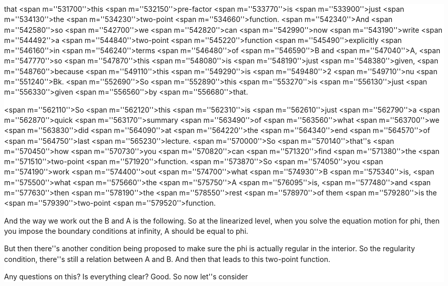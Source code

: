   that</span> <span m=''531700''>this</span> <span m=''532150''>pre-factor</span>
  <span m=''533770''>is</span> <span m=''533900''>just</span> <span m=''534130''>the</span>
  <span m=''534230''>two-point</span> <span m=''534660''>function.</span> <span m=''542340''>And</span>
  <span m=''542580''>so</span> <span m=''542700''>we</span> <span m=''542820''>can</span>
  <span m=''542990''>now</span> <span m=''543190''>write</span> <span m=''544492''>a</span>
  <span m=''544840''>two-point</span> <span m=''545220''>function</span> <span m=''545490''>explicitly</span>
  <span m=''546160''>in</span> <span m=''546240''>terms</span> <span m=''546480''>of</span>
  <span m=''546590''>B and</span> <span m=''547040''>A,</span> <span m=''547770''>so</span>
  <span m=''547870''>this</span> <span m=''548080''>is</span> <span m=''548190''>just</span>
  <span m=''548380''>given,</span> <span m=''548760''>because</span> <span m=''549110''>this</span>
  <span m=''549290''>is</span> <span m=''549480''>2</span> <span m=''549710''>nu</span>
  <span m=''551240''>Bk.</span> <span m=''552690''>So</span> <span m=''552890''>this</span>
  <span m=''553270''>is</span> <span m=''556130''>just</span> <span m=''556330''>given</span>
  <span m=''556560''>by</span> <span m=''556680''>that.</span> </p><p><span m=''562110''>So</span>
  <span m=''562120''>this</span> <span m=''562310''>is</span> <span m=''562610''>just</span>
  <span m=''562790''>a</span> <span m=''562870''>quick</span> <span m=''563170''>summary</span>
  <span m=''563490''>of</span> <span m=''563560''>what</span> <span m=''563700''>we</span>
  <span m=''563830''>did</span> <span m=''564090''>at</span> <span m=''564220''>the</span>
  <span m=''564340''>end</span> <span m=''564570''>of</span> <span m=''564750''>last</span>
  <span m=''565230''>lecture.</span> <span m=''570000''>So</span> <span m=''570140''>that''s</span>
  <span m=''570450''>how</span> <span m=''570730''>you</span> <span m=''570820''>can</span>
  <span m=''571320''>find</span> <span m=''571380''>the</span> <span m=''571510''>two-point</span>
  <span m=''571920''>function.</span> <span m=''573870''>So</span> <span m=''574050''>you</span>
  <span m=''574190''>work</span> <span m=''574400''>out</span> <span m=''574700''>what</span>
  <span m=''574930''>B</span> <span m=''575340''>is,</span> <span m=''575500''>what</span>
  <span m=''575660''>the</span> <span m=''575750''>A</span> <span m=''576095''>is,</span>
  <span m=''577480''>and</span> <span m=''577630''>then</span> <span m=''578190''>the</span>
  <span m=''578550''>rest</span> <span m=''578970''>of them</span> <span m=''579280''>is
  the</span> <span m=''579390''>two-point</span> <span m=''579520''>function.</span>
  </p><p><span m=''582350''>And</span> <span m=''582650''>the</span> <span m=''582740''>way</span>
  <span m=''582970''>we</span> <span m=''583670''>work</span> <span m=''583840''>out</span>
  <span m=''584190''>the</span> <span m=''584260''>B</span> <span m=''584320''>and</span>
  <span m=''584520''>A</span> <span m=''584750''>is</span> <span m=''585080''>the</span>
  <span m=''585260''>following.</span> <span m=''587680''>So</span> <span m=''587940''>at
  the</span> <span m=''588040''>linearized</span> <span m=''588700''>level,</span>
  <span m=''588980''>when</span> <span m=''589080''>you</span> <span m=''589180''>solve</span>
  <span m=''589520''>the</span> <span m=''589630''>equation</span> <span m=''589970''>motion</span>
  <span m=''590110''>for</span> <span m=''590480''>phi,</span> <span m=''592900''>then</span>
  <span m=''593040''>you</span> <span m=''593200''>impose</span> <span m=''593570''>the</span>
  <span m=''593720''>boundary</span> <span m=''594070''>conditions</span> <span m=''594580''>at</span>
  <span m=''594730''>infinity,</span> <span m=''596910''>A</span> <span m=''597190''>should</span>
  <span m=''597360''>be</span> <span m=''597500''>equal</span> <span m=''597730''>to</span>
  <span m=''597840''>phi.</span> </p><p><span m=''599990''>But</span> <span m=''600140''>then</span>
  <span m=''600280''>there''s</span> <span m=''600430''>another</span> <span m=''600710''>condition</span>
  <span m=''601020''>being</span> <span m=''601330''>proposed</span> <span m=''601840''>to</span>
  <span m=''601940''>make</span> <span m=''602130''>sure</span> <span m=''602400''>the</span>
  <span m=''602530''>phi is</span> <span m=''602980''>actually</span> <span m=''603290''>regular</span>
  <span m=''603580''>in</span> <span m=''603870''>the</span> <span m=''603990''>interior.</span>
  <span m=''605320''>So</span> <span m=''605610''>the</span> <span m=''605670''>regularity</span>
  <span m=''606270''>condition,</span> <span m=''608380''>there''s</span> <span m=''608600''>still
  a</span> <span m=''608800''>relation</span> <span m=''609130''>between</span> <span
  m=''609380''>A</span> <span m=''609520''>and</span> <span m=''609740''>B.</span>
  <span m=''612440''>And</span> <span m=''612680''>then</span> <span m=''612900''>that</span>
  <span m=''613040''>leads</span> <span m=''613460''>to</span> <span m=''614530''>this</span>
  <span m=''614940''>two-point</span> <span m=''615290''>function.</span> </p><p><span
  m=''617950''>Any</span> <span m=''618080''>questions</span> <span m=''618470''>on</span>
  <span m=''618580''>this?</span> <span m=''621630''>Is</span> <span m=''621670''>everything</span>
  <span m=''621980''>clear?</span> <span m=''624060''>Good.</span> <span m=''625620''>So</span>
  <span m=''625720''>now</span> <span m=''625890''>let''s</span> <span m=''626130''>consider</span>
